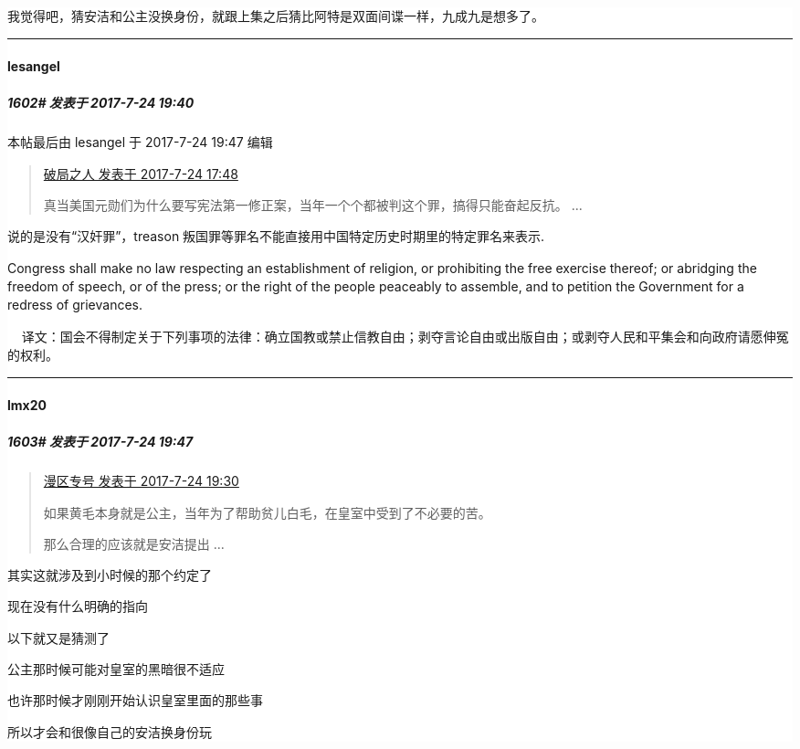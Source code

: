 


我觉得吧，猜安洁和公主没换身份，就跟上集之后猜比阿特是双面间谍一样，九成九是想多了。







-----

####  lesangel  
##### 1602#       发表于 2017-7-24 19:40



 本帖最后由 lesangel 于 2017-7-24 19:47 编辑 
<blockquote><a href="httphttps://bbs.saraba1st.com/2b/forum.php?mod=redirect&amp;goto=findpost&amp;pid=36673198&amp;ptid=1486439" target="_blank">破局之人 发表于 2017-7-24 17:48</a>

真当美国元勋们为什么要写宪法第一修正案，当年一个个都被判这个罪，搞得只能奋起反抗。 ...</blockquote>
说的是没有“汉奸罪”，treason 叛国罪等罪名不能直接用中国特定历史时期里的特定罪名来表示.




Congress shall make no law respecting an establishment of religion, or prohibiting the free exercise thereof; or abridging the freedom of speech, or of the press; or the right of the people peaceably to assemble, and to petition the Government for a redress of grievances.


    译文：国会不得制定关于下列事项的法律：确立国教或禁止信教自由；剥夺言论自由或出版自由；或剥夺人民和平集会和向政府请愿伸冤的权利。







-----

####  lmx20  
##### 1603#       发表于 2017-7-24 19:47



<blockquote><a href="httphttps://bbs.saraba1st.com/2b/forum.php?mod=redirect&amp;goto=findpost&amp;pid=36674156&amp;ptid=1486439" target="_blank">漫区专号 发表于 2017-7-24 19:30</a>

如果黄毛本身就是公主，当年为了帮助贫儿白毛，在皇室中受到了不必要的苦。


那么合理的应该就是安洁提出 ...</blockquote>
其实这就涉及到小时候的那个约定了

现在没有什么明确的指向


以下就又是猜测了


公主那时候可能对皇室的黑暗很不适应

也许那时候才刚刚开始认识皇室里面的那些事

所以才会和很像自己的安洁换身份玩
